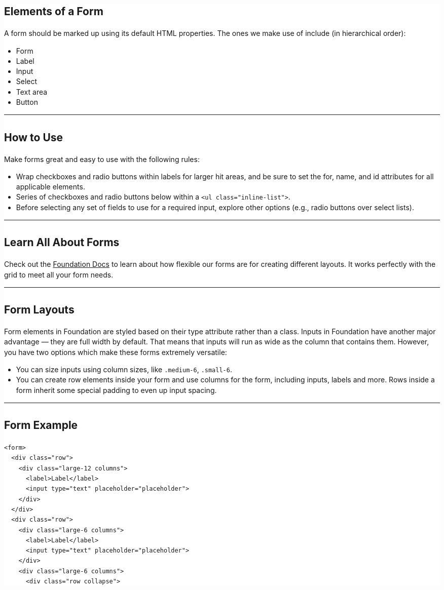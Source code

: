 
## Elements of a Form

A form should be marked up using its default HTML properties. The ones we make use of include (in hierarchical order):

- Form
- Label
- Input
- Select
- Text area
- Button

---

## How to Use

Make forms great and easy to use with the following rules:

- Wrap checkboxes and radio buttons within labels for larger hit areas, and be sure to set the for, name, and id attributes for all applicable elements.
- Series of checkboxes and radio buttons below within a `<ul class="inline-list">`.
- Before selecting any set of fields to use for a required input, explore other options (e.g., radio buttons over select lists).

---

## Learn All About Forms

Check out the [Foundation Docs](http://foundation.zurb.com/sites/docs) to learn about how flexible our forms are for creating different layouts. It works perfectly with the grid to meet all your form needs.

---

## Form Layouts

Form elements in Foundation are styled based on their type attribute rather than a class. Inputs in Foundation have another major advantage — they are full width by default. That means that inputs will run as wide as the column that contains them. However, you have two options which make these forms extremely versatile:

- You can size inputs using column sizes, like `.medium-6`, `.small-6`.
- You can create row elements inside your form and use columns for the form, including inputs, labels and more. Rows inside a form inherit some special padding to even up input spacing.

---

## Form Example

```html_example
<form>
  <div class="row">
    <div class="large-12 columns">
      <label>Label</label>
      <input type="text" placeholder="placeholder">
    </div>
  </div>
  <div class="row">
    <div class="large-6 columns">
      <label>Label</label>
      <input type="text" placeholder="placeholder">
    </div>
    <div class="large-6 columns">
      <div class="row collapse">
```